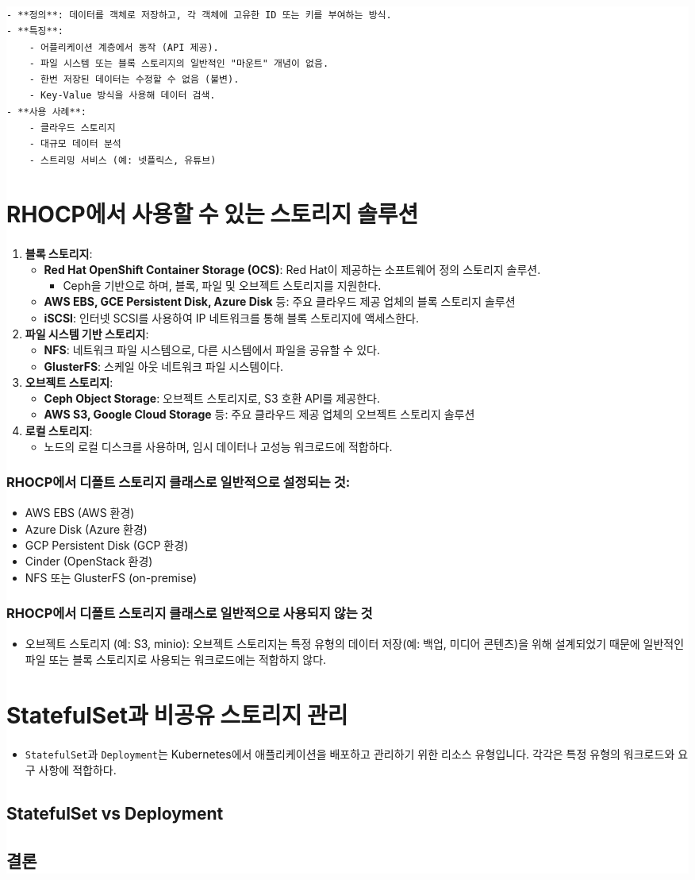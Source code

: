     - **정의**: 데이터를 객체로 저장하고, 각 객체에 고유한 ID 또는 키를 부여하는 방식.
    - **특징**:
        - 어플리케이션 계층에서 동작 (API 제공).
        - 파일 시스템 또는 블록 스토리지의 일반적인 "마운트" 개념이 없음.
        - 한번 저장된 데이터는 수정할 수 없음 (불변).
        - Key-Value 방식을 사용해 데이터 검색.
    - **사용 사례**:
        - 클라우드 스토리지
        - 대규모 데이터 분석
        - 스트리밍 서비스 (예: 넷플릭스, 유튜브)
        

# **RHOCP에서 사용할 수 있는 스토리지 솔루션**

1. **블록 스토리지**:
    - **Red Hat OpenShift Container Storage (OCS)**: Red Hat이 제공하는 소프트웨어 정의 스토리지 솔루션.
        - Ceph을 기반으로 하며, 블록, 파일 및 오브젝트 스토리지를 지원한다.
    - **AWS EBS, GCE Persistent Disk, Azure Disk** 등: 주요 클라우드 제공 업체의 블록 스토리지 솔루션
    - **iSCSI**: 인터넷 SCSI를 사용하여 IP 네트워크를 통해 블록 스토리지에 액세스한다.
2. **파일 시스템 기반 스토리지**:
    - **NFS**: 네트워크 파일 시스템으로, 다른 시스템에서 파일을 공유할 수 있다.
    - **GlusterFS**: 스케일 아웃 네트워크 파일 시스템이다.
3. **오브젝트 스토리지**:
    - **Ceph Object Storage**: 오브젝트 스토리지로, S3 호환 API를 제공한다.
    - **AWS S3, Google Cloud Storage** 등: 주요 클라우드 제공 업체의 오브젝트 스토리지 솔루션
4. **로컬 스토리지**:
    - 노드의 로컬 디스크를 사용하며, 임시 데이터나 고성능 워크로드에 적합하다.

### **RHOCP에서 디폴트 스토리지 클래스로 일반적으로 설정되는 것:**

- AWS EBS (AWS 환경)
- Azure Disk (Azure 환경)
- GCP Persistent Disk (GCP 환경)
- Cinder (OpenStack 환경)
- NFS 또는 GlusterFS (on-premise)

### **RHOCP에서 디폴트 스토리지 클래스로 일반적으로 사용되지 않는 것**

- 오브젝트 스토리지 (예: S3, minio): 오브젝트 스토리지는 특정 유형의 데이터 저장(예: 백업, 미디어 콘텐츠)을 위해 설계되었기 때문에 일반적인 파일 또는 블록 스토리지로 사용되는 워크로드에는 적합하지 않다.

# StatefulSet과 비공유 스토리지 관리

- `StatefulSet`과 `Deployment`는 Kubernetes에서 애플리케이션을 배포하고 관리하기 위한 리소스 유형입니다. 각각은 특정 유형의 워크로드와 요구 사항에 적합하다.

## StatefulSet vs Deployment

## 결론
